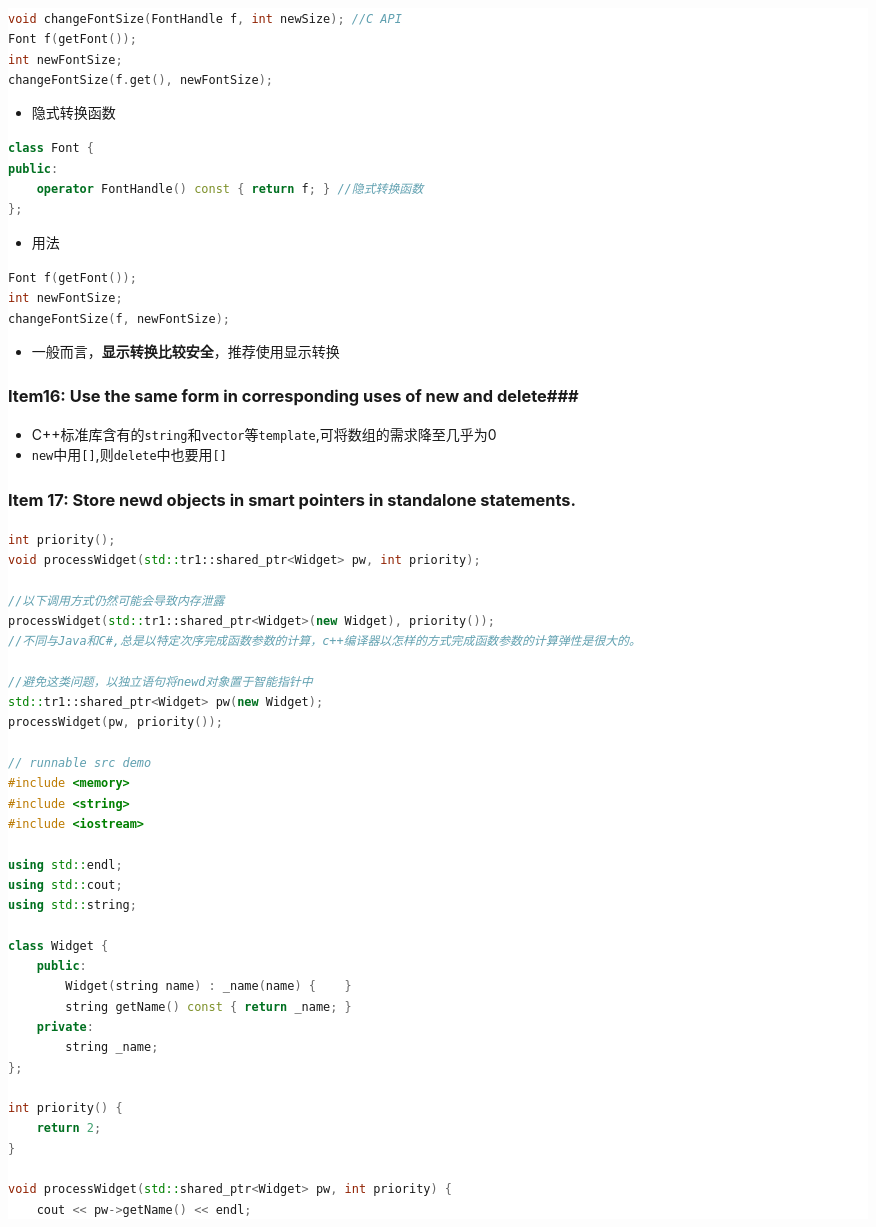 ```cpp
void changeFontSize(FontHandle f, int newSize); //C API
Font f(getFont());
int newFontSize;
changeFontSize(f.get(), newFontSize);
```
+ 隐式转换函数
```cpp
class Font {
public:
	operator FontHandle() const { return f; } //隐式转换函数
};
```
+ 用法
```cpp
Font f(getFont());
int newFontSize;
changeFontSize(f, newFontSize);
```

+ 一般而言，**显示转换比较安全**，推荐使用显示转换

### Item16: Use the same form in corresponding uses of new and delete###
+ C++标准库含有的`string`和`vector`等`template`,可将数组的需求降至几乎为0
+ `new`中用`[]`,则`delete`中也要用`[]`


### Item 17: Store newd objects in smart pointers in standalone statements. ###
```cpp
int priority();
void processWidget(std::tr1::shared_ptr<Widget> pw, int priority);

//以下调用方式仍然可能会导致内存泄露
processWidget(std::tr1::shared_ptr<Widget>(new Widget), priority());
//不同与Java和C#,总是以特定次序完成函数参数的计算，c++编译器以怎样的方式完成函数参数的计算弹性是很大的。

//避免这类问题，以独立语句将newd对象置于智能指针中
std::tr1::shared_ptr<Widget> pw(new Widget);
processWidget(pw, priority());

// runnable src demo
#include <memory>
#include <string>
#include <iostream>

using std::endl;
using std::cout;
using std::string;

class Widget {
    public:
        Widget(string name) : _name(name) {    }
        string getName() const { return _name; }
    private:
        string _name;
};

int priority() {
    return 2;
}

void processWidget(std::shared_ptr<Widget> pw, int priority) {
    cout << pw->getName() << endl;
```